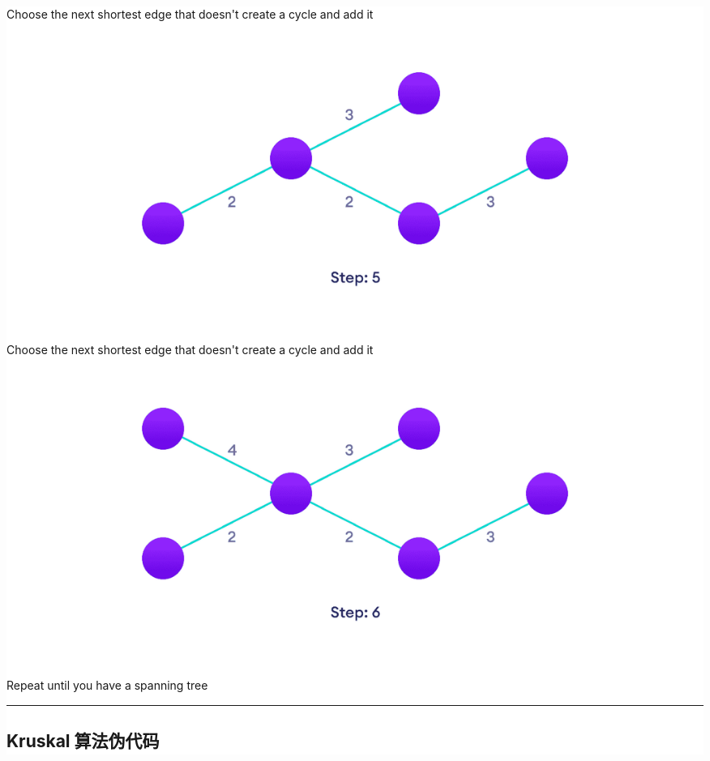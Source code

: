 Choose the next shortest edge that doesn't create a cycle and add it



![Choose the next shortest edge that doesn't create a cycle and add it](img/db49c769228ebfb1e728a5c4d10cf1be.png "Kruskal's algorithm example ")

Choose the next shortest edge that doesn't create a cycle and add it



![Repeat until you have a spanning tree](img/579a18bf6f9bd5cd6802e7a10b0aa3ad.png "Kruskal's algorithm example ")

Repeat until you have a spanning tree



* * *

## Kruskal 算法伪代码
